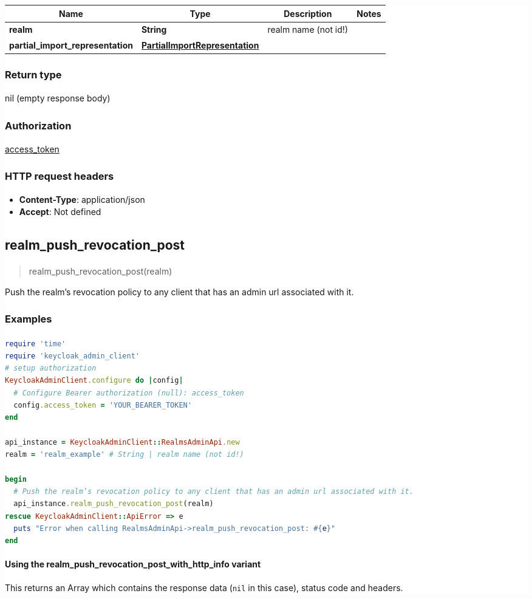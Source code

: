 | Name | Type | Description | Notes |
| ---- | ---- | ----------- | ----- |
| **realm** | **String** | realm name (not id!) |  |
| **partial_import_representation** | [**PartialImportRepresentation**](PartialImportRepresentation.md) |  |  |

### Return type

nil (empty response body)

### Authorization

[access_token](../README.md#access_token)

### HTTP request headers

- **Content-Type**: application/json
- **Accept**: Not defined


## realm_push_revocation_post

> realm_push_revocation_post(realm)

Push the realm’s revocation policy to any client that has an admin url associated with it.

### Examples

```ruby
require 'time'
require 'keycloak_admin_client'
# setup authorization
KeycloakAdminClient.configure do |config|
  # Configure Bearer authorization (null): access_token
  config.access_token = 'YOUR_BEARER_TOKEN'
end

api_instance = KeycloakAdminClient::RealmsAdminApi.new
realm = 'realm_example' # String | realm name (not id!)

begin
  # Push the realm’s revocation policy to any client that has an admin url associated with it.
  api_instance.realm_push_revocation_post(realm)
rescue KeycloakAdminClient::ApiError => e
  puts "Error when calling RealmsAdminApi->realm_push_revocation_post: #{e}"
end
```

#### Using the realm_push_revocation_post_with_http_info variant

This returns an Array which contains the response data (`nil` in this case), status code and headers.
